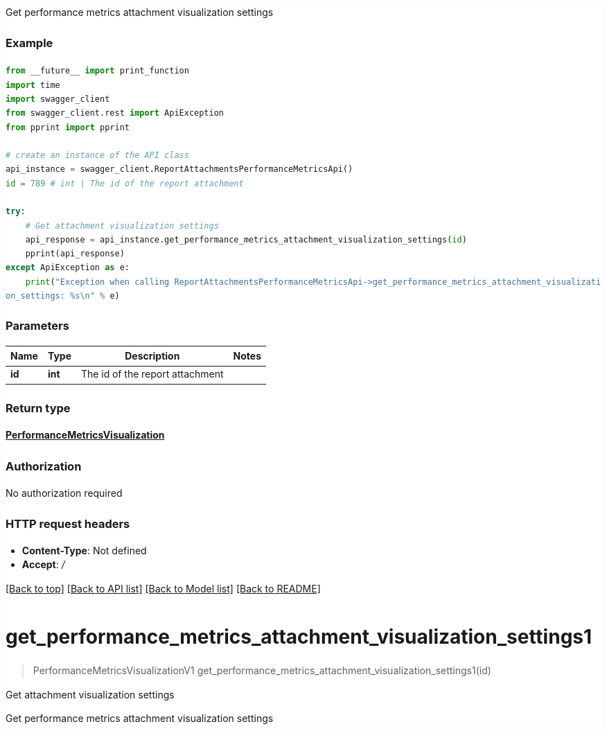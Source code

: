 Get performance metrics attachment visualization settings

### Example
```python
from __future__ import print_function
import time
import swagger_client
from swagger_client.rest import ApiException
from pprint import pprint

# create an instance of the API class
api_instance = swagger_client.ReportAttachmentsPerformanceMetricsApi()
id = 789 # int | The id of the report attachment

try:
    # Get attachment visualization settings
    api_response = api_instance.get_performance_metrics_attachment_visualization_settings(id)
    pprint(api_response)
except ApiException as e:
    print("Exception when calling ReportAttachmentsPerformanceMetricsApi->get_performance_metrics_attachment_visualization_settings: %s\n" % e)
```

### Parameters

Name | Type | Description  | Notes
------------- | ------------- | ------------- | -------------
 **id** | **int**| The id of the report attachment | 

### Return type

[**PerformanceMetricsVisualization**](PerformanceMetricsVisualization.md)

### Authorization

No authorization required

### HTTP request headers

 - **Content-Type**: Not defined
 - **Accept**: */*

[[Back to top]](#) [[Back to API list]](../README.md#documentation-for-api-endpoints) [[Back to Model list]](../README.md#documentation-for-models) [[Back to README]](../README.md)

# **get_performance_metrics_attachment_visualization_settings1**
> PerformanceMetricsVisualizationV1 get_performance_metrics_attachment_visualization_settings1(id)

Get attachment visualization settings

Get performance metrics attachment visualization settings

